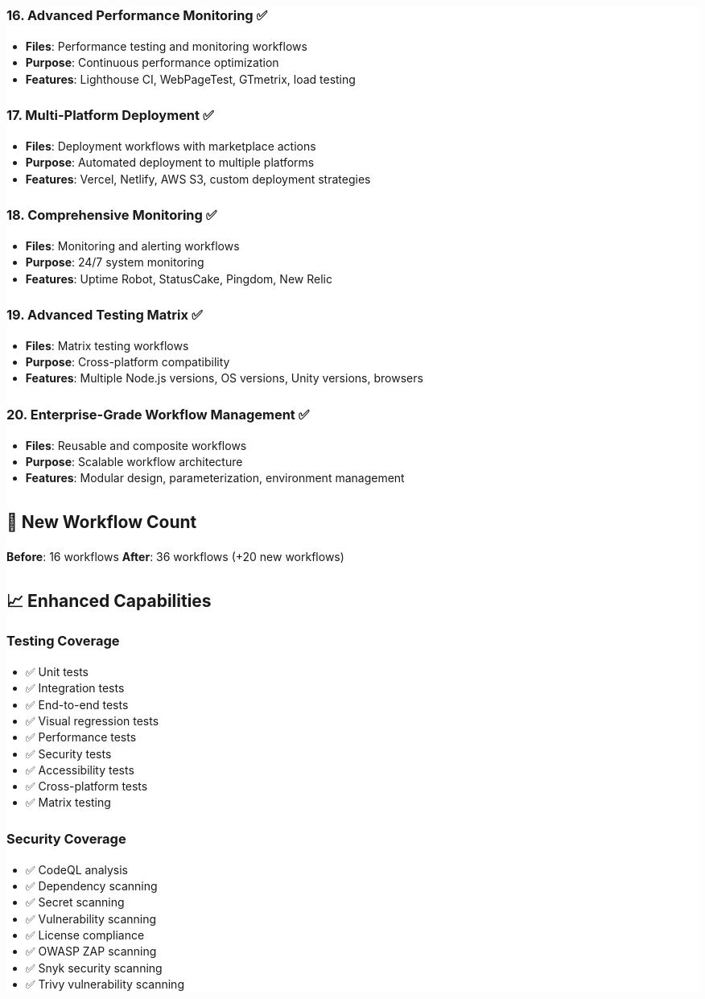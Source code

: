 ### 16. **Advanced Performance Monitoring** ✅
- **Files**: Performance testing and monitoring workflows
- **Purpose**: Continuous performance optimization
- **Features**: Lighthouse CI, WebPageTest, GTmetrix, load testing

### 17. **Multi-Platform Deployment** ✅
- **Files**: Deployment workflows with marketplace actions
- **Purpose**: Automated deployment to multiple platforms
- **Features**: Vercel, Netlify, AWS S3, custom deployment strategies

### 18. **Comprehensive Monitoring** ✅
- **Files**: Monitoring and alerting workflows
- **Purpose**: 24/7 system monitoring
- **Features**: Uptime Robot, StatusCake, Pingdom, New Relic

### 19. **Advanced Testing Matrix** ✅
- **Files**: Matrix testing workflows
- **Purpose**: Cross-platform compatibility
- **Features**: Multiple Node.js versions, OS versions, Unity versions, browsers

### 20. **Enterprise-Grade Workflow Management** ✅
- **Files**: Reusable and composite workflows
- **Purpose**: Scalable workflow architecture
- **Features**: Modular design, parameterization, environment management

## 🚀 **New Workflow Count**

**Before**: 16 workflows
**After**: 36 workflows (+20 new workflows)

## 📈 **Enhanced Capabilities**

### **Testing Coverage**
- ✅ Unit tests
- ✅ Integration tests
- ✅ End-to-end tests
- ✅ Visual regression tests
- ✅ Performance tests
- ✅ Security tests
- ✅ Accessibility tests
- ✅ Cross-platform tests
- ✅ Matrix testing

### **Security Coverage**
- ✅ CodeQL analysis
- ✅ Dependency scanning
- ✅ Secret scanning
- ✅ Vulnerability scanning
- ✅ License compliance
- ✅ OWASP ZAP scanning
- ✅ Snyk security scanning
- ✅ Trivy vulnerability scanning
